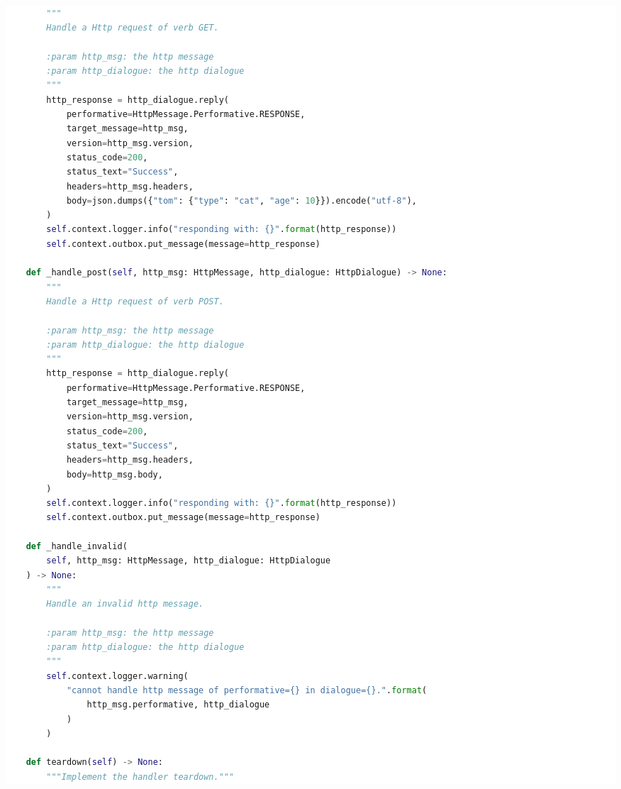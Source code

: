 ``` python
        """
        Handle a Http request of verb GET.

        :param http_msg: the http message
        :param http_dialogue: the http dialogue
        """
        http_response = http_dialogue.reply(
            performative=HttpMessage.Performative.RESPONSE,
            target_message=http_msg,
            version=http_msg.version,
            status_code=200,
            status_text="Success",
            headers=http_msg.headers,
            body=json.dumps({"tom": {"type": "cat", "age": 10}}).encode("utf-8"),
        )
        self.context.logger.info("responding with: {}".format(http_response))
        self.context.outbox.put_message(message=http_response)

    def _handle_post(self, http_msg: HttpMessage, http_dialogue: HttpDialogue) -> None:
        """
        Handle a Http request of verb POST.

        :param http_msg: the http message
        :param http_dialogue: the http dialogue
        """
        http_response = http_dialogue.reply(
            performative=HttpMessage.Performative.RESPONSE,
            target_message=http_msg,
            version=http_msg.version,
            status_code=200,
            status_text="Success",
            headers=http_msg.headers,
            body=http_msg.body,
        )
        self.context.logger.info("responding with: {}".format(http_response))
        self.context.outbox.put_message(message=http_response)

    def _handle_invalid(
        self, http_msg: HttpMessage, http_dialogue: HttpDialogue
    ) -> None:
        """
        Handle an invalid http message.

        :param http_msg: the http message
        :param http_dialogue: the http dialogue
        """
        self.context.logger.warning(
            "cannot handle http message of performative={} in dialogue={}.".format(
                http_msg.performative, http_dialogue
            )
        )

    def teardown(self) -> None:
        """Implement the handler teardown."""
```
